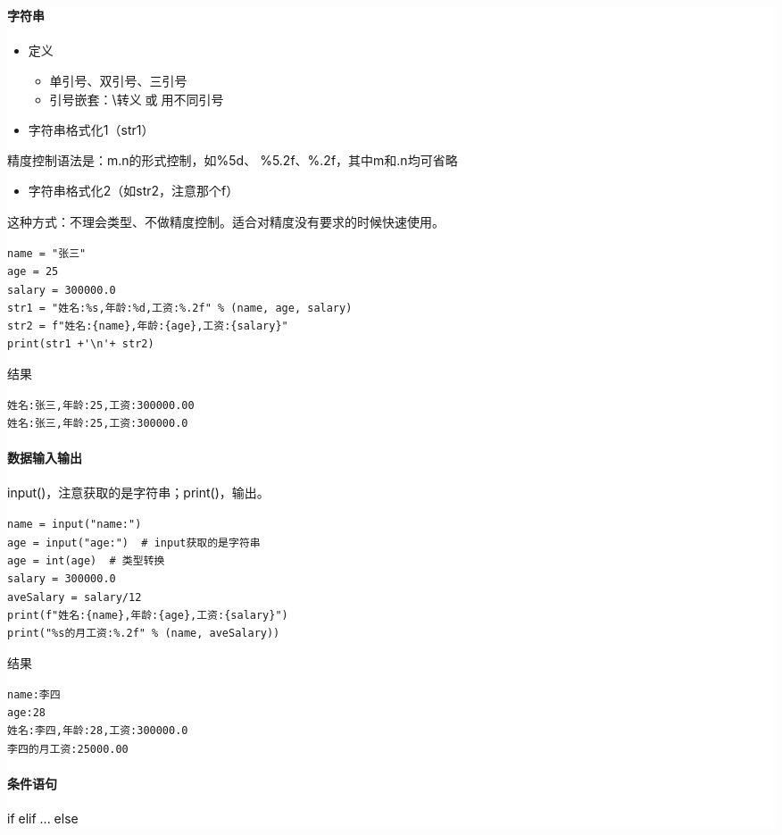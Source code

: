 

#### 字符串

- 定义
  - 单引号、双引号、三引号
  - 引号嵌套：\转义 或 用不同引号

- 字符串格式化1（str1）

精度控制语法是：m.n的形式控制，如%5d、 %5.2f、%.2f，其中m和.n均可省略

- 字符串格式化2（如str2，注意那个f）

这种方式：不理会类型、不做精度控制。适合对精度没有要求的时候快速使用。

```
name = "张三"
age = 25
salary = 300000.0
str1 = "姓名:%s,年龄:%d,工资:%.2f" % (name, age, salary)
str2 = f"姓名:{name},年龄:{age},工资:{salary}"
print(str1 +'\n'+ str2)
```

结果

```
姓名:张三,年龄:25,工资:300000.00
姓名:张三,年龄:25,工资:300000.0
```



#### 数据输入输出

input()，注意获取的是字符串；print()，输出。

```
name = input("name:")
age = input("age:")  # input获取的是字符串
age = int(age)  # 类型转换
salary = 300000.0
aveSalary = salary/12
print(f"姓名:{name},年龄:{age},工资:{salary}")
print("%s的月工资:%.2f" % (name, aveSalary))
```

结果

```
name:李四
age:28
姓名:李四,年龄:28,工资:300000.0
李四的月工资:25000.00
```

#### 条件语句

if elif ... else
